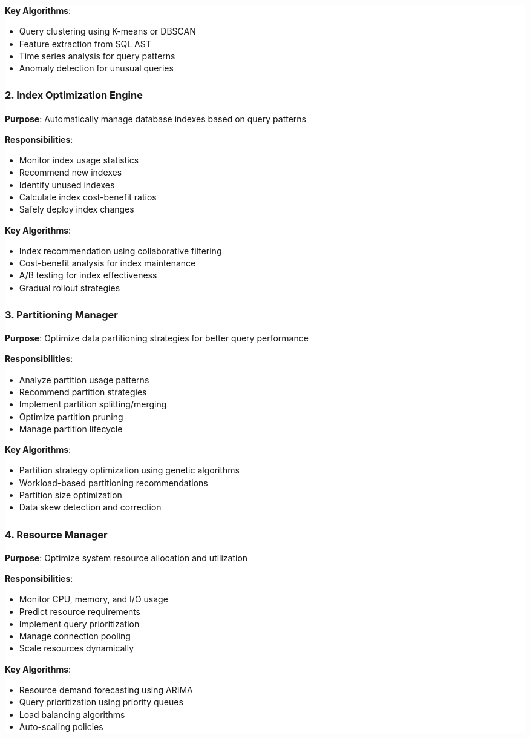 **Key Algorithms**:
- Query clustering using K-means or DBSCAN
- Feature extraction from SQL AST
- Time series analysis for query patterns
- Anomaly detection for unusual queries

### 2. Index Optimization Engine
**Purpose**: Automatically manage database indexes based on query patterns

**Responsibilities**:
- Monitor index usage statistics
- Recommend new indexes
- Identify unused indexes
- Calculate index cost-benefit ratios
- Safely deploy index changes

**Key Algorithms**:
- Index recommendation using collaborative filtering
- Cost-benefit analysis for index maintenance
- A/B testing for index effectiveness
- Gradual rollout strategies

### 3. Partitioning Manager
**Purpose**: Optimize data partitioning strategies for better query performance

**Responsibilities**:
- Analyze partition usage patterns
- Recommend partition strategies
- Implement partition splitting/merging
- Optimize partition pruning
- Manage partition lifecycle

**Key Algorithms**:
- Partition strategy optimization using genetic algorithms
- Workload-based partitioning recommendations
- Partition size optimization
- Data skew detection and correction

### 4. Resource Manager
**Purpose**: Optimize system resource allocation and utilization

**Responsibilities**:
- Monitor CPU, memory, and I/O usage
- Predict resource requirements
- Implement query prioritization
- Manage connection pooling
- Scale resources dynamically

**Key Algorithms**:
- Resource demand forecasting using ARIMA
- Query prioritization using priority queues
- Load balancing algorithms
- Auto-scaling policies

